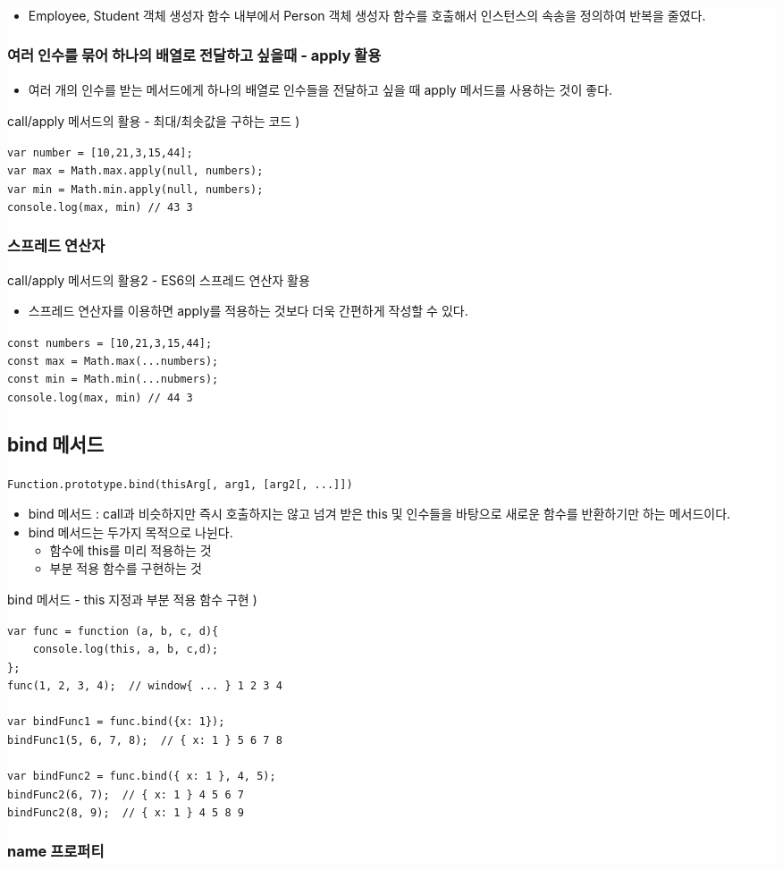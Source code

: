 - Employee, Student 객체 생성자 함수 내부에서 Person 객체 생성자 함수를 호출해서 인스턴스의 속송을 정의하여 반복을 줄였다.

### 여러 인수를 묶어 하나의 배열로 전달하고 싶을때 - apply 활용

- 여러 개의 인수를 받는 메서드에게 하나의 배열로 인수들을 전달하고 싶을 때 apply 메서드를 사용하는 것이 좋다.

call/apply 메서드의 활용 - 최대/최솟값을 구하는 코드 ) 

```
var number = [10,21,3,15,44];
var max = Math.max.apply(null, numbers);
var min = Math.min.apply(null, numbers);
console.log(max, min) // 43 3
```

### 스프레드 연산자

call/apply 메서드의 활용2 - ES6의 스프레드 연산자 활용

- 스프레드 연산자를 이용하면 apply를 적용하는 것보다 더욱 간편하게 작성할 수 있다.

```
const numbers = [10,21,3,15,44];
const max = Math.max(...numbers);
const min = Math.min(...nubmers);
console.log(max, min) // 44 3
```

## bind 메서드

```
Function.prototype.bind(thisArg[, arg1, [arg2[, ...]])
```

- bind 메서드 : call과 비슷하지만 즉시 호출하지는 않고 넘겨 받은 this 및 인수들을 바탕으로 새로운 함수를 반환하기만 하는 메서드이다.
- bind 메서드는 두가지 목적으로 나뉜다.
    - 함수에 this를 미리 적용하는 것
    - 부분 적용 함수를 구현하는 것

bind 메서드 - this 지정과 부분 적용 함수 구현 )

```
var func = function (a, b, c, d){
	console.log(this, a, b, c,d);
};
func(1, 2, 3, 4);  // window{ ... } 1 2 3 4

var bindFunc1 = func.bind({x: 1});
bindFunc1(5, 6, 7, 8);  // { x: 1 } 5 6 7 8

var bindFunc2 = func.bind({ x: 1 }, 4, 5);
bindFunc2(6, 7);  // { x: 1 } 4 5 6 7
bindFunc2(8, 9);  // { x: 1 } 4 5 8 9
```

### name 프로퍼티
